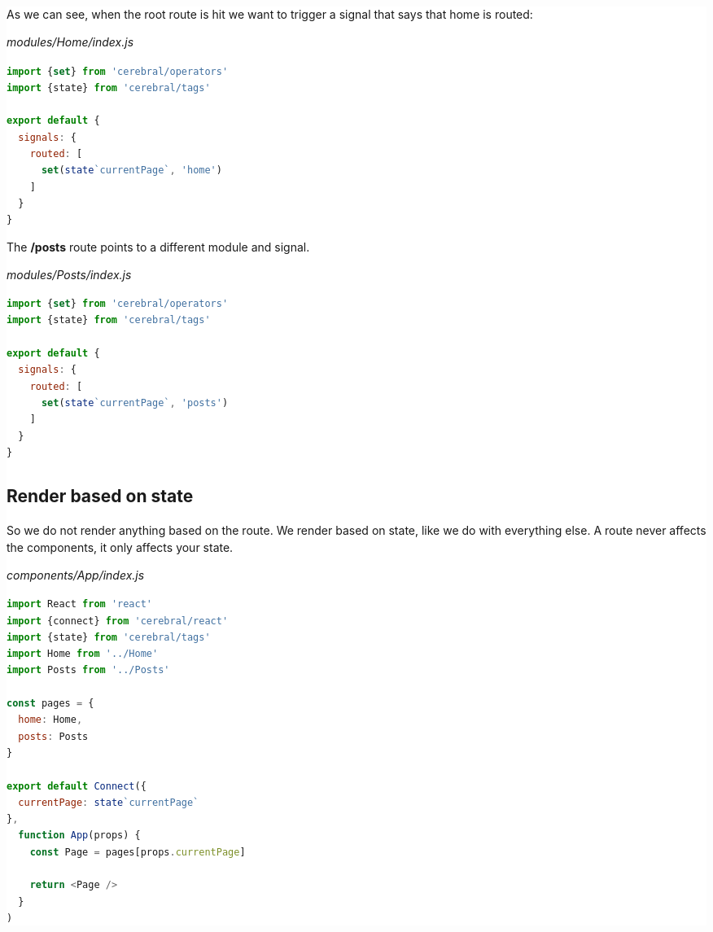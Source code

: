 As we can see, when the root route is hit we want to trigger a signal that says that home is routed:

*modules/Home/index.js*
```js
import {set} from 'cerebral/operators'
import {state} from 'cerebral/tags'

export default {
  signals: {
    routed: [
      set(state`currentPage`, 'home')
    ]
  }
}
```

The **/posts** route points to a different module and signal.

*modules/Posts/index.js*
```js
import {set} from 'cerebral/operators'
import {state} from 'cerebral/tags'

export default {
  signals: {
    routed: [
      set(state`currentPage`, 'posts')
    ]
  }
}
```

## Render based on state
So we do not render anything based on the route. We render based on state, like we do with everything else. A route never affects the components, it only affects your state.

*components/App/index.js*
```js
import React from 'react'
import {connect} from 'cerebral/react'
import {state} from 'cerebral/tags'
import Home from '../Home'
import Posts from '../Posts'

const pages = {
  home: Home,
  posts: Posts
}

export default Connect({
  currentPage: state`currentPage`
},
  function App(props) {
    const Page = pages[props.currentPage]

    return <Page />
  }
)
```
